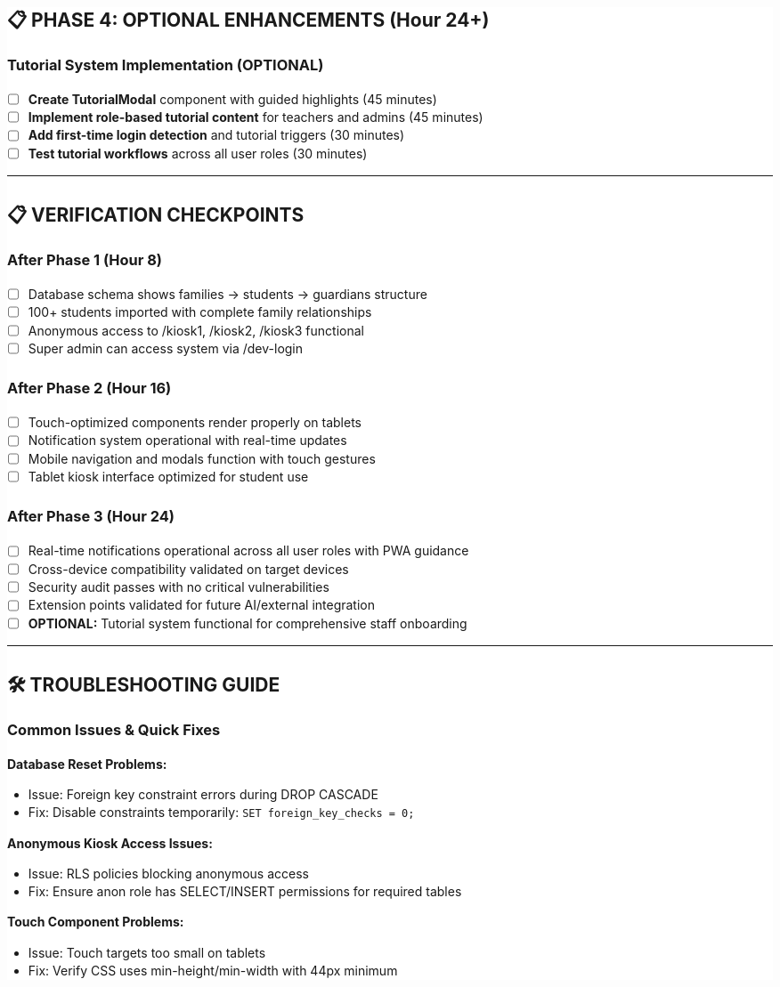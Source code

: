 
## 📋 PHASE 4: OPTIONAL ENHANCEMENTS (Hour 24+)

### **Tutorial System Implementation (OPTIONAL)**
- [ ] **Create TutorialModal** component with guided highlights (45 minutes)
- [ ] **Implement role-based tutorial content** for teachers and admins (45 minutes)
- [ ] **Add first-time login detection** and tutorial triggers (30 minutes)
- [ ] **Test tutorial workflows** across all user roles (30 minutes)

---

## 📋 VERIFICATION CHECKPOINTS

### **After Phase 1 (Hour 8)**
- [ ] Database schema shows families → students → guardians structure
- [ ] 100+ students imported with complete family relationships
- [ ] Anonymous access to /kiosk1, /kiosk2, /kiosk3 functional
- [ ] Super admin can access system via /dev-login

### **After Phase 2 (Hour 16)**
- [ ] Touch-optimized components render properly on tablets
- [ ] Notification system operational with real-time updates
- [ ] Mobile navigation and modals function with touch gestures
- [ ] Tablet kiosk interface optimized for student use

### **After Phase 3 (Hour 24)**
- [ ] Real-time notifications operational across all user roles with PWA guidance
- [ ] Cross-device compatibility validated on target devices
- [ ] Security audit passes with no critical vulnerabilities
- [ ] Extension points validated for future AI/external integration
- [ ] **OPTIONAL:** Tutorial system functional for comprehensive staff onboarding

---

## 🛠️ TROUBLESHOOTING GUIDE

### **Common Issues & Quick Fixes**

**Database Reset Problems:**
- Issue: Foreign key constraint errors during DROP CASCADE
- Fix: Disable constraints temporarily: `SET foreign_key_checks = 0;`

**Anonymous Kiosk Access Issues:**
- Issue: RLS policies blocking anonymous access
- Fix: Ensure anon role has SELECT/INSERT permissions for required tables

**Touch Component Problems:**
- Issue: Touch targets too small on tablets
- Fix: Verify CSS uses min-height/min-width with 44px minimum
